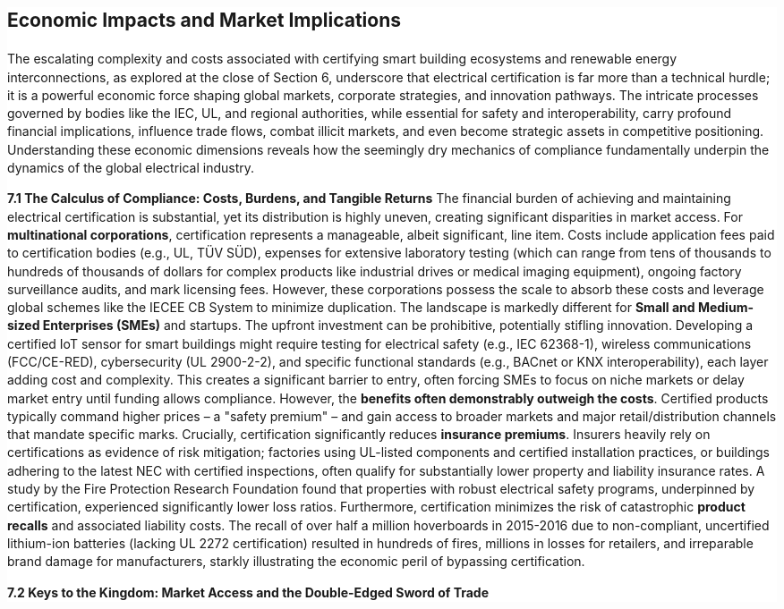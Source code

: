 ## Economic Impacts and Market Implications

The escalating complexity and costs associated with certifying smart building ecosystems and renewable energy interconnections, as explored at the close of Section 6, underscore that electrical certification is far more than a technical hurdle; it is a powerful economic force shaping global markets, corporate strategies, and innovation pathways. The intricate processes governed by bodies like the IEC, UL, and regional authorities, while essential for safety and interoperability, carry profound financial implications, influence trade flows, combat illicit markets, and even become strategic assets in competitive positioning. Understanding these economic dimensions reveals how the seemingly dry mechanics of compliance fundamentally underpin the dynamics of the global electrical industry.

**7.1 The Calculus of Compliance: Costs, Burdens, and Tangible Returns**
The financial burden of achieving and maintaining electrical certification is substantial, yet its distribution is highly uneven, creating significant disparities in market access. For **multinational corporations**, certification represents a manageable, albeit significant, line item. Costs include application fees paid to certification bodies (e.g., UL, TÜV SÜD), expenses for extensive laboratory testing (which can range from tens of thousands to hundreds of thousands of dollars for complex products like industrial drives or medical imaging equipment), ongoing factory surveillance audits, and mark licensing fees. However, these corporations possess the scale to absorb these costs and leverage global schemes like the IECEE CB System to minimize duplication. The landscape is markedly different for **Small and Medium-sized Enterprises (SMEs)** and startups. The upfront investment can be prohibitive, potentially stifling innovation. Developing a certified IoT sensor for smart buildings might require testing for electrical safety (e.g., IEC 62368-1), wireless communications (FCC/CE-RED), cybersecurity (UL 2900-2-2), and specific functional standards (e.g., BACnet or KNX interoperability), each layer adding cost and complexity. This creates a significant barrier to entry, often forcing SMEs to focus on niche markets or delay market entry until funding allows compliance. However, the **benefits often demonstrably outweigh the costs**. Certified products typically command higher prices – a "safety premium" – and gain access to broader markets and major retail/distribution channels that mandate specific marks. Crucially, certification significantly reduces **insurance premiums**. Insurers heavily rely on certifications as evidence of risk mitigation; factories using UL-listed components and certified installation practices, or buildings adhering to the latest NEC with certified inspections, often qualify for substantially lower property and liability insurance rates. A study by the Fire Protection Research Foundation found that properties with robust electrical safety programs, underpinned by certification, experienced significantly lower loss ratios. Furthermore, certification minimizes the risk of catastrophic **product recalls** and associated liability costs. The recall of over half a million hoverboards in 2015-2016 due to non-compliant, uncertified lithium-ion batteries (lacking UL 2272 certification) resulted in hundreds of fires, millions in losses for retailers, and irreparable brand damage for manufacturers, starkly illustrating the economic peril of bypassing certification.

**7.2 Keys to the Kingdom: Market Access and the Double-Edged Sword of Trade**